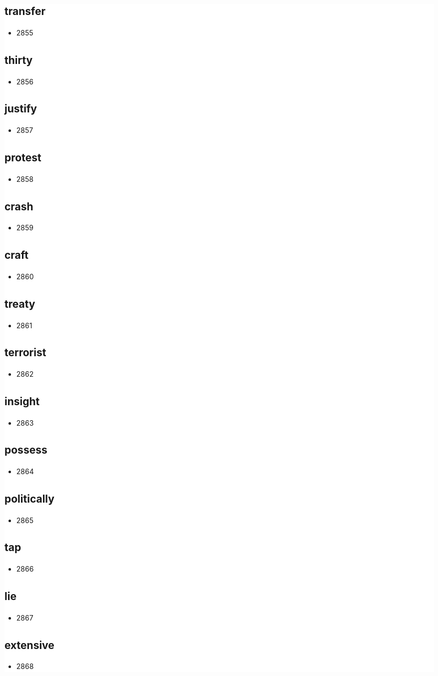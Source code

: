 ## transfer
* 2855

## thirty
* 2856

## justify
* 2857

## protest
* 2858

## crash
* 2859

## craft
* 2860

## treaty
* 2861

## terrorist
* 2862

## insight
* 2863

## possess
* 2864

## politically
* 2865

## tap
* 2866

## lie
* 2867

## extensive
* 2868
